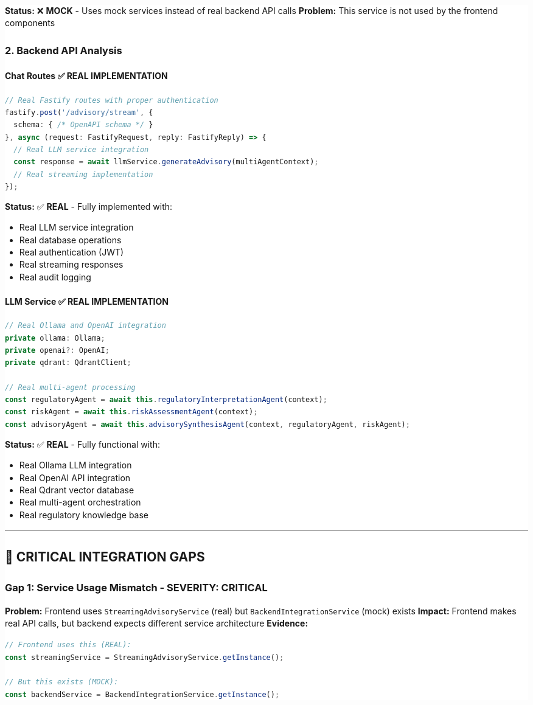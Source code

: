 **Status:** ❌ **MOCK** - Uses mock services instead of real backend API calls
**Problem:** This service is not used by the frontend components

### **2. Backend API Analysis**

#### **Chat Routes** ✅ **REAL IMPLEMENTATION**
```typescript
// Real Fastify routes with proper authentication
fastify.post('/advisory/stream', {
  schema: { /* OpenAPI schema */ }
}, async (request: FastifyRequest, reply: FastifyReply) => {
  // Real LLM service integration
  const response = await llmService.generateAdvisory(multiAgentContext);
  // Real streaming implementation
});
```

**Status:** ✅ **REAL** - Fully implemented with:
- Real LLM service integration
- Real database operations
- Real authentication (JWT)
- Real streaming responses
- Real audit logging

#### **LLM Service** ✅ **REAL IMPLEMENTATION**
```typescript
// Real Ollama and OpenAI integration
private ollama: Ollama;
private openai?: OpenAI;
private qdrant: QdrantClient;

// Real multi-agent processing
const regulatoryAgent = await this.regulatoryInterpretationAgent(context);
const riskAgent = await this.riskAssessmentAgent(context);
const advisoryAgent = await this.advisorySynthesisAgent(context, regulatoryAgent, riskAgent);
```

**Status:** ✅ **REAL** - Fully functional with:
- Real Ollama LLM integration
- Real OpenAI API integration
- Real Qdrant vector database
- Real multi-agent orchestration
- Real regulatory knowledge base

---

## 🚨 CRITICAL INTEGRATION GAPS

### **Gap 1: Service Usage Mismatch - SEVERITY: CRITICAL**

**Problem:** Frontend uses `StreamingAdvisoryService` (real) but `BackendIntegrationService` (mock) exists
**Impact:** Frontend makes real API calls, but backend expects different service architecture
**Evidence:**
```typescript
// Frontend uses this (REAL):
const streamingService = StreamingAdvisoryService.getInstance();

// But this exists (MOCK):
const backendService = BackendIntegrationService.getInstance();
```
